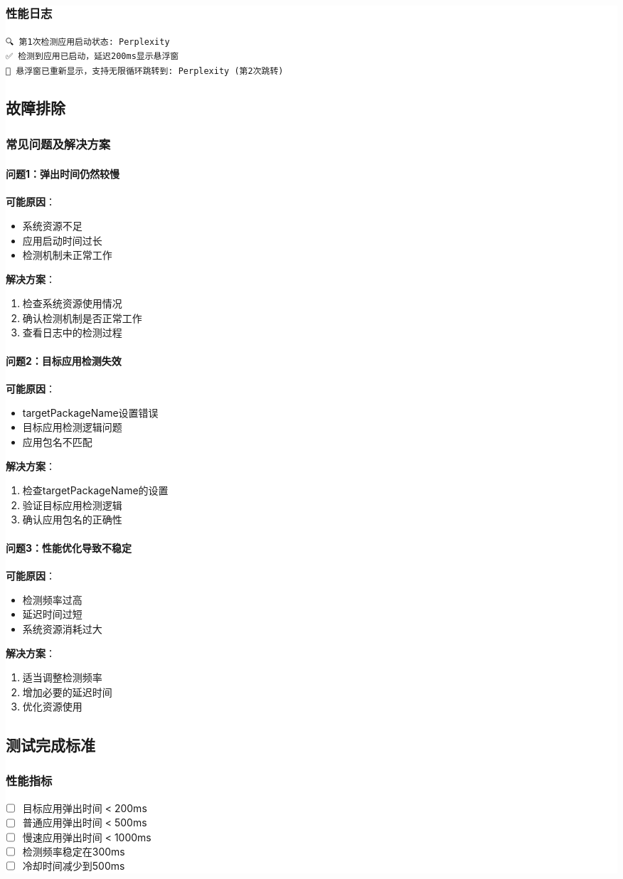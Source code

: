 ### 性能日志
```
🔍 第1次检测应用启动状态: Perplexity
✅ 检测到应用已启动，延迟200ms显示悬浮窗
🔄 悬浮窗已重新显示，支持无限循环跳转到: Perplexity (第2次跳转)
```

## 故障排除

### 常见问题及解决方案

#### 问题1：弹出时间仍然较慢
**可能原因**：
- 系统资源不足
- 应用启动时间过长
- 检测机制未正常工作

**解决方案**：
1. 检查系统资源使用情况
2. 确认检测机制是否正常工作
3. 查看日志中的检测过程

#### 问题2：目标应用检测失效
**可能原因**：
- targetPackageName设置错误
- 目标应用检测逻辑问题
- 应用包名不匹配

**解决方案**：
1. 检查targetPackageName的设置
2. 验证目标应用检测逻辑
3. 确认应用包名的正确性

#### 问题3：性能优化导致不稳定
**可能原因**：
- 检测频率过高
- 延迟时间过短
- 系统资源消耗过大

**解决方案**：
1. 适当调整检测频率
2. 增加必要的延迟时间
3. 优化资源使用

## 测试完成标准

### 性能指标
- [ ] 目标应用弹出时间 < 200ms
- [ ] 普通应用弹出时间 < 500ms
- [ ] 慢速应用弹出时间 < 1000ms
- [ ] 检测频率稳定在300ms
- [ ] 冷却时间减少到500ms

